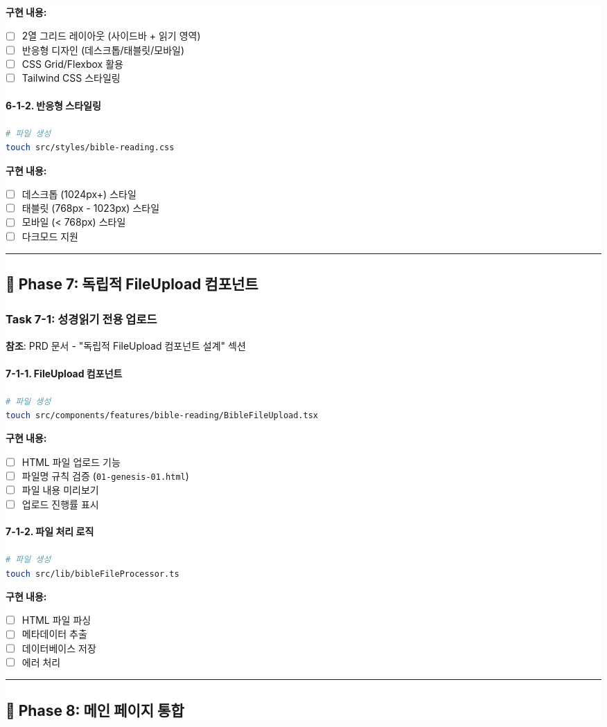 **구현 내용:**
- [ ] 2열 그리드 레이아웃 (사이드바 + 읽기 영역)
- [ ] 반응형 디자인 (데스크톱/태블릿/모바일)
- [ ] CSS Grid/Flexbox 활용
- [ ] Tailwind CSS 스타일링

#### **6-1-2. 반응형 스타일링**
```bash
# 파일 생성
touch src/styles/bible-reading.css
```

**구현 내용:**
- [ ] 데스크톱 (1024px+) 스타일
- [ ] 태블릿 (768px - 1023px) 스타일
- [ ] 모바일 (< 768px) 스타일
- [ ] 다크모드 지원

---

## 🔧 **Phase 7: 독립적 FileUpload 컴포넌트**

### **Task 7-1: 성경읽기 전용 업로드**
**참조**: PRD 문서 - "독립적 FileUpload 컴포넌트 설계" 섹션

#### **7-1-1. FileUpload 컴포넌트**
```bash
# 파일 생성
touch src/components/features/bible-reading/BibleFileUpload.tsx
```

**구현 내용:**
- [ ] HTML 파일 업로드 기능
- [ ] 파일명 규칙 검증 (`01-genesis-01.html`)
- [ ] 파일 내용 미리보기
- [ ] 업로드 진행률 표시

#### **7-1-2. 파일 처리 로직**
```bash
# 파일 생성
touch src/lib/bibleFileProcessor.ts
```

**구현 내용:**
- [ ] HTML 파일 파싱
- [ ] 메타데이터 추출
- [ ] 데이터베이스 저장
- [ ] 에러 처리

---

## 🚀 **Phase 8: 메인 페이지 통합**
